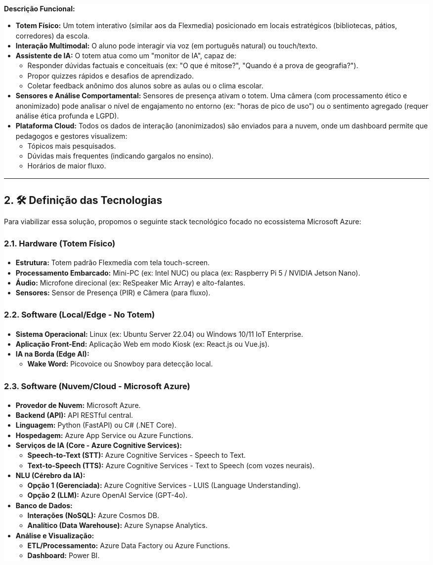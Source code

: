 **Descrição Funcional:**
* **Totem Físico:** Um totem interativo (similar aos da Flexmedia) posicionado em locais estratégicos (bibliotecas, pátios, corredores) da escola.
* **Interação Multimodal:** O aluno pode interagir via voz (em português natural) ou touch/texto.
* **Assistente de IA:** O totem atua como um "monitor de IA", capaz de:
    * Responder dúvidas factuais e conceituais (ex: "O que é mitose?", "Quando é a prova de geografia?").
    * Propor quizzes rápidos e desafios de aprendizado.
    * Coletar feedback anônimo dos alunos sobre as aulas ou o clima escolar.
* **Sensores e Análise Comportamental:** Sensores de presença ativam o totem. Uma câmera (com processamento ético e anonimizado) pode analisar o nível de engajamento no entorno (ex: "horas de pico de uso") ou o sentimento agregado (requer análise ética profunda e LGPD).
* **Plataforma Cloud:** Todos os dados de interação (anonimizados) são enviados para a nuvem, onde um dashboard permite que pedagogos e gestores visualizem:
    * Tópicos mais pesquisados.
    * Dúvidas mais frequentes (indicando gargalos no ensino).
    * Horários de maior fluxo.
    
---
## 2. 🛠️ Definição das Tecnologias

Para viabilizar essa solução, propomos o seguinte stack tecnológico focado no ecossistema Microsoft Azure:

### 2.1. Hardware (Totem Físico)
* **Estrutura:** Totem padrão Flexmedia com tela touch-screen.
* **Processamento Embarcado:** Mini-PC (ex: Intel NUC) ou placa (ex: Raspberry Pi 5 / NVIDIA Jetson Nano).
* **Áudio:** Microfone direcional (ex: ReSpeaker Mic Array) e alto-falantes.
* **Sensores:** Sensor de Presença (PIR) e Câmera (para fluxo).

### 2.2. Software (Local/Edge - No Totem)
* **Sistema Operacional:** Linux (ex: Ubuntu Server 22.04) ou Windows 10/11 IoT Enterprise.
* **Aplicação Front-End:** Aplicação Web em modo Kiosk (ex: React.js ou Vue.js).
* **IA na Borda (Edge AI):**
    * **Wake Word:** Picovoice ou Snowboy para detecção local.

### 2.3. Software (Nuvem/Cloud - Microsoft Azure)
* **Provedor de Nuvem:** Microsoft Azure.
* **Backend (API):** API RESTful central.
* **Linguagem:** Python (FastAPI) ou C# (.NET Core).
* **Hospedagem:** Azure App Service ou Azure Functions.
* **Serviços de IA (Core - Azure Cognitive Services):**
    * **Speech-to-Text (STT):** Azure Cognitive Services - Speech to Text.
    * **Text-to-Speech (TTS):** Azure Cognitive Services - Text to Speech (com vozes neurais).
* **NLU (Cérebro da IA):**
    * **Opção 1 (Gerenciada):** Azure Cognitive Services - LUIS (Language Understanding).
    * **Opção 2 (LLM):** Azure OpenAI Service (GPT-4o).
* **Banco de Dados:**
    * **Interações (NoSQL):** Azure Cosmos DB.
    * **Analítico (Data Warehouse):** Azure Synapse Analytics.
* **Análise e Visualização:**
    * **ETL/Processamento:** Azure Data Factory ou Azure Functions.
    * **Dashboard:** Power BI.
    